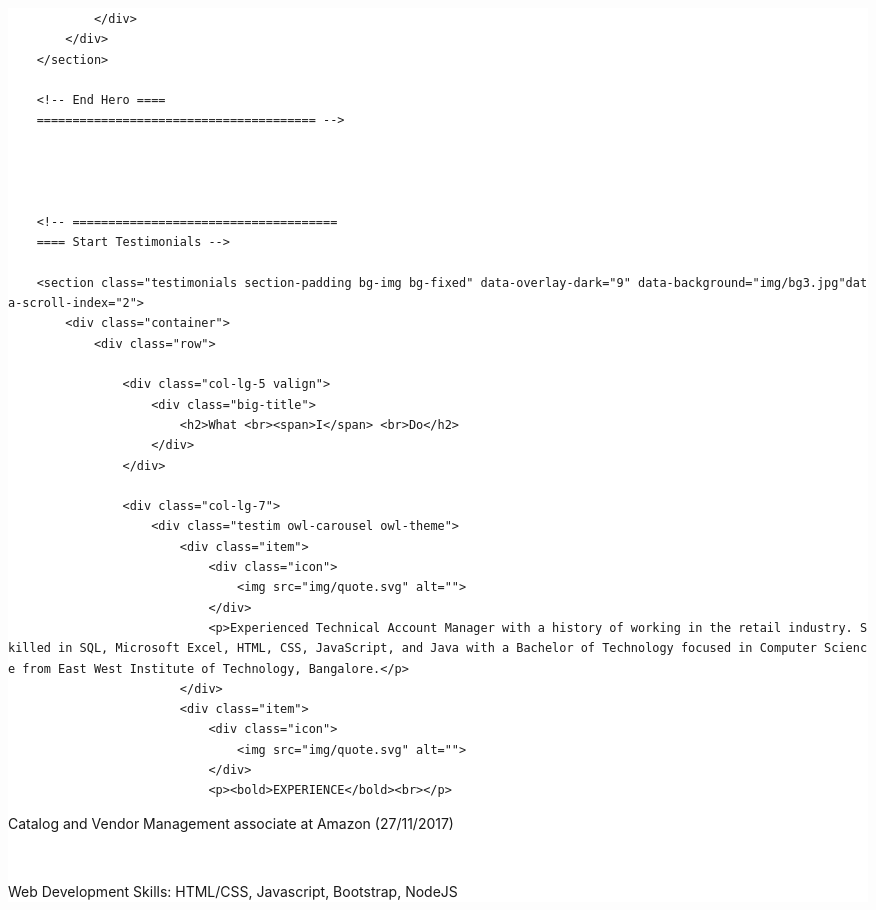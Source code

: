                 </div>
            </div>
        </section>

        <!-- End Hero ====
        ======================================= -->



        
        <!-- =====================================
        ==== Start Testimonials -->
        
        <section class="testimonials section-padding bg-img bg-fixed" data-overlay-dark="9" data-background="img/bg3.jpg"data-scroll-index="2">
            <div class="container">
                <div class="row">
                    
                    <div class="col-lg-5 valign">
                        <div class="big-title">
                            <h2>What <br><span>I</span> <br>Do</h2>
                        </div>
                    </div>

                    <div class="col-lg-7">
                        <div class="testim owl-carousel owl-theme">
                            <div class="item">
                                <div class="icon">
                                    <img src="img/quote.svg" alt="">
                                </div>
                                <p>Experienced Technical Account Manager with a history of working in the retail industry. Skilled in SQL, Microsoft Excel, HTML, CSS, JavaScript, and Java with a Bachelor of Technology focused in Computer Science from East West Institute of Technology, Bangalore.</p>
                            </div>
                            <div class="item">
                                <div class="icon">
                                    <img src="img/quote.svg" alt="">
                                </div>
                                <p><bold>EXPERIENCE</bold><br></p>
<p>Catalog and Vendor Management associate at Amazon (27/11/2017)</p>
                            </div>
                            <div class="item">
                                <div class="icon">
                                    <img src="img/quote.svg" alt="">
                                </div>
<p>Web Development Skills: HTML/CSS, Javascript, Bootstrap, NodeJS</p>
                            </div>
                        </div>
                    </div>
                </div>
            </div>

            
                    